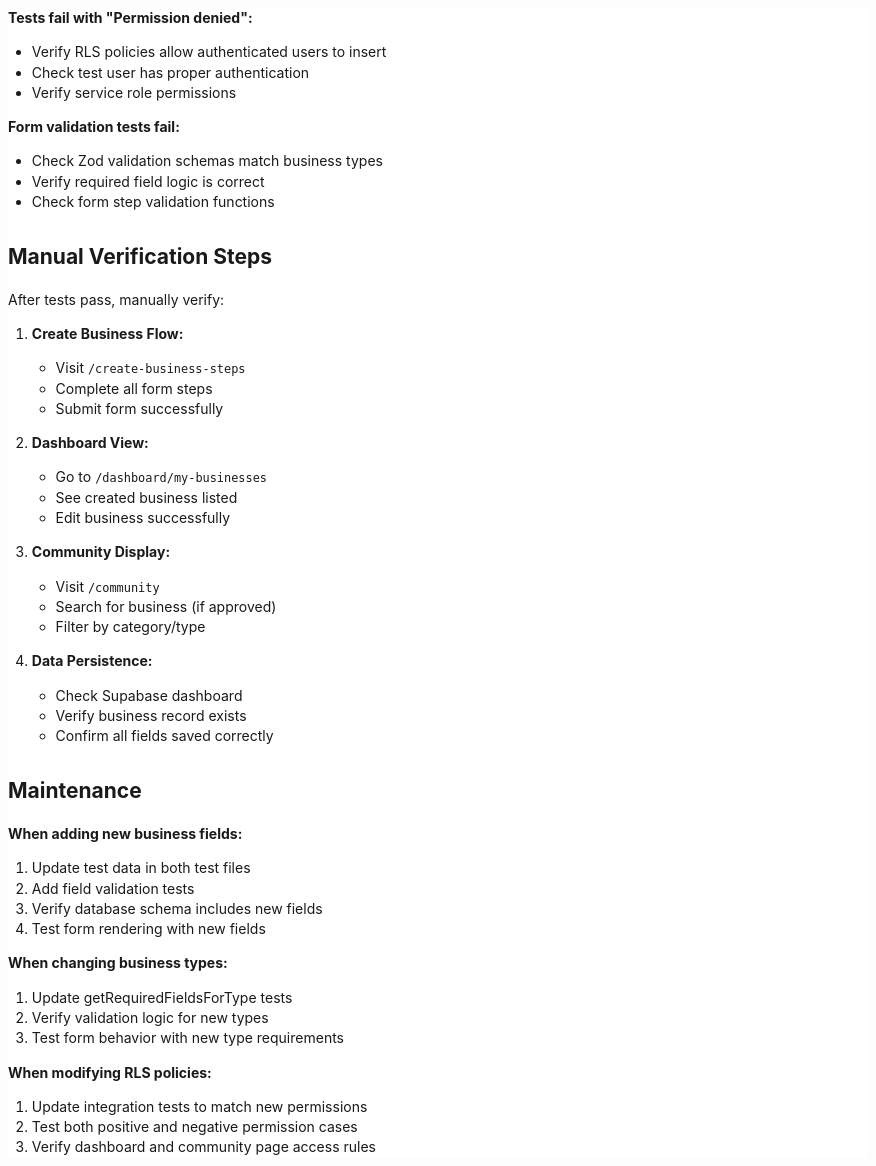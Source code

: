 **Tests fail with "Permission denied":**
- Verify RLS policies allow authenticated users to insert
- Check test user has proper authentication
- Verify service role permissions

**Form validation tests fail:**
- Check Zod validation schemas match business types
- Verify required field logic is correct
- Check form step validation functions

## Manual Verification Steps

After tests pass, manually verify:

1. **Create Business Flow:**
   - Visit `/create-business-steps`
   - Complete all form steps
   - Submit form successfully

2. **Dashboard View:**
   - Go to `/dashboard/my-businesses`
   - See created business listed
   - Edit business successfully

3. **Community Display:**
   - Visit `/community`
   - Search for business (if approved)
   - Filter by category/type

4. **Data Persistence:**
   - Check Supabase dashboard
   - Verify business record exists
   - Confirm all fields saved correctly

## Maintenance

**When adding new business fields:**
1. Update test data in both test files
2. Add field validation tests
3. Verify database schema includes new fields
4. Test form rendering with new fields

**When changing business types:**
1. Update getRequiredFieldsForType tests
2. Verify validation logic for new types
3. Test form behavior with new type requirements

**When modifying RLS policies:**
1. Update integration tests to match new permissions
2. Test both positive and negative permission cases
3. Verify dashboard and community page access rules